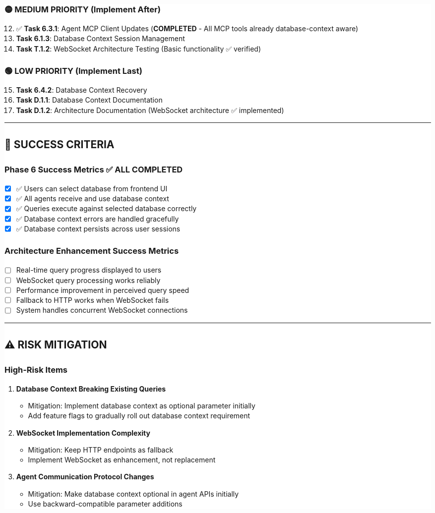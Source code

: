 ### **🟡 MEDIUM PRIORITY (Implement After)**

12. ✅ **Task 6.3.1**: Agent MCP Client Updates (**COMPLETED** - All MCP tools already database-context aware)
13. **Task 6.1.3**: Database Context Session Management
14. **Task T.1.2**: WebSocket Architecture Testing (Basic functionality ✅ verified)

### **🟢 LOW PRIORITY (Implement Last)**

15. **Task 6.4.2**: Database Context Recovery
16. **Task D.1.1**: Database Context Documentation
17. **Task D.1.2**: Architecture Documentation (WebSocket architecture ✅ implemented)

---

## 🎯 **SUCCESS CRITERIA**

### **Phase 6 Success Metrics** ✅ **ALL COMPLETED**

- [x] ✅ Users can select database from frontend UI
- [x] ✅ All agents receive and use database context
- [x] ✅ Queries execute against selected database correctly
- [x] ✅ Database context errors are handled gracefully
- [x] ✅ Database context persists across user sessions

### **Architecture Enhancement Success Metrics**

- [ ] Real-time query progress displayed to users
- [ ] WebSocket query processing works reliably
- [ ] Performance improvement in perceived query speed
- [ ] Fallback to HTTP works when WebSocket fails
- [ ] System handles concurrent WebSocket connections

---

## ⚠️ **RISK MITIGATION**

### **High-Risk Items**

1. **Database Context Breaking Existing Queries**

   - Mitigation: Implement database context as optional parameter initially
   - Add feature flags to gradually roll out database context requirement

2. **WebSocket Implementation Complexity**

   - Mitigation: Keep HTTP endpoints as fallback
   - Implement WebSocket as enhancement, not replacement

3. **Agent Communication Protocol Changes**
   - Mitigation: Make database context optional in agent APIs initially
   - Use backward-compatible parameter additions
